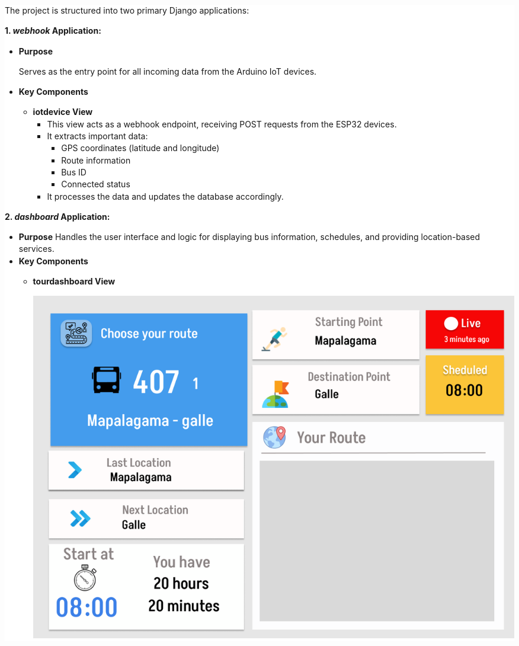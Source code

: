 The project is structured into two primary Django applications:

**1.  *webhook* Application:**
   - **Purpose**  
   
      Serves as the entry point for all incoming data from the Arduino IoT devices. 
   - **Key Components**
      - **iotdevice View**
        -  This view acts as a webhook endpoint, receiving POST requests from the ESP32 devices. 
        -  It extracts important data:
            - GPS coordinates (latitude and longitude)
            - Route information
            - Bus ID
            - Connected status
        -  It processes the data and updates the database accordingly.

**2.  *dashboard* Application:** 
   - **Purpose**  Handles the user interface and logic for displaying bus information, schedules, and providing location-based services. 
   - **Key Components**
      - **tourdashboard View**
        
        ![tourdashboard](../Docs/dashboard.png)
